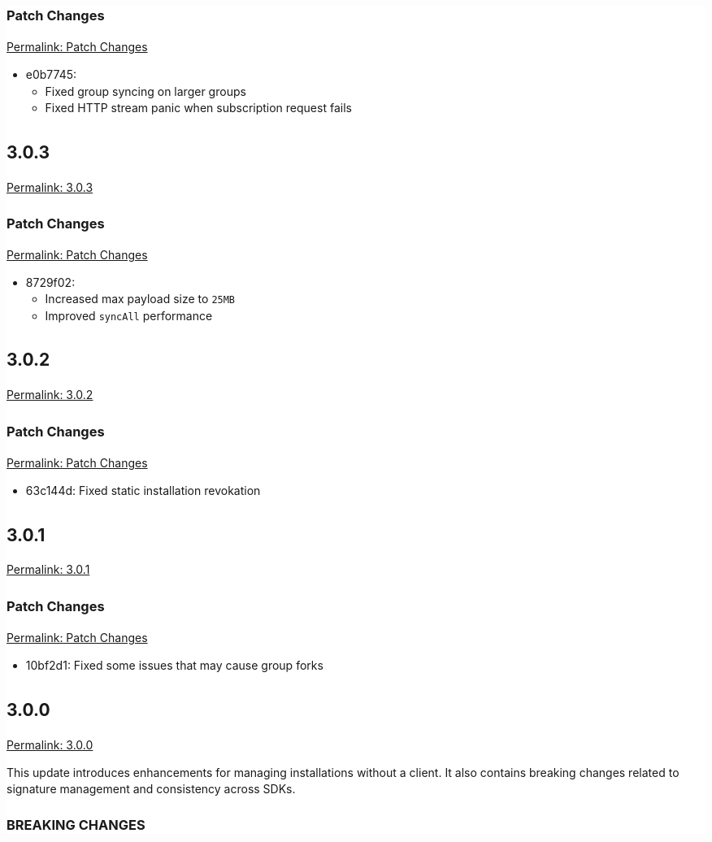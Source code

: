 ### Patch Changes

[Permalink: Patch Changes](https://github.com/xmtp/xmtp-js/blob/main/sdks/browser-sdk/CHANGELOG.md#patch-changes-7)

- e0b7745:
  - Fixed group syncing on larger groups
  - Fixed HTTP stream panic when subscription request fails

## 3.0.3

[Permalink: 3.0.3](https://github.com/xmtp/xmtp-js/blob/main/sdks/browser-sdk/CHANGELOG.md#303)

### Patch Changes

[Permalink: Patch Changes](https://github.com/xmtp/xmtp-js/blob/main/sdks/browser-sdk/CHANGELOG.md#patch-changes-8)

- 8729f02:
  - Increased max payload size to `25MB`
  - Improved `syncAll` performance

## 3.0.2

[Permalink: 3.0.2](https://github.com/xmtp/xmtp-js/blob/main/sdks/browser-sdk/CHANGELOG.md#302)

### Patch Changes

[Permalink: Patch Changes](https://github.com/xmtp/xmtp-js/blob/main/sdks/browser-sdk/CHANGELOG.md#patch-changes-9)

- 63c144d: Fixed static installation revokation

## 3.0.1

[Permalink: 3.0.1](https://github.com/xmtp/xmtp-js/blob/main/sdks/browser-sdk/CHANGELOG.md#301)

### Patch Changes

[Permalink: Patch Changes](https://github.com/xmtp/xmtp-js/blob/main/sdks/browser-sdk/CHANGELOG.md#patch-changes-10)

- 10bf2d1: Fixed some issues that may cause group forks

## 3.0.0

[Permalink: 3.0.0](https://github.com/xmtp/xmtp-js/blob/main/sdks/browser-sdk/CHANGELOG.md#300)

This update introduces enhancements for managing installations without a client. It also contains breaking changes related to signature management and consistency across SDKs.

### BREAKING CHANGES
